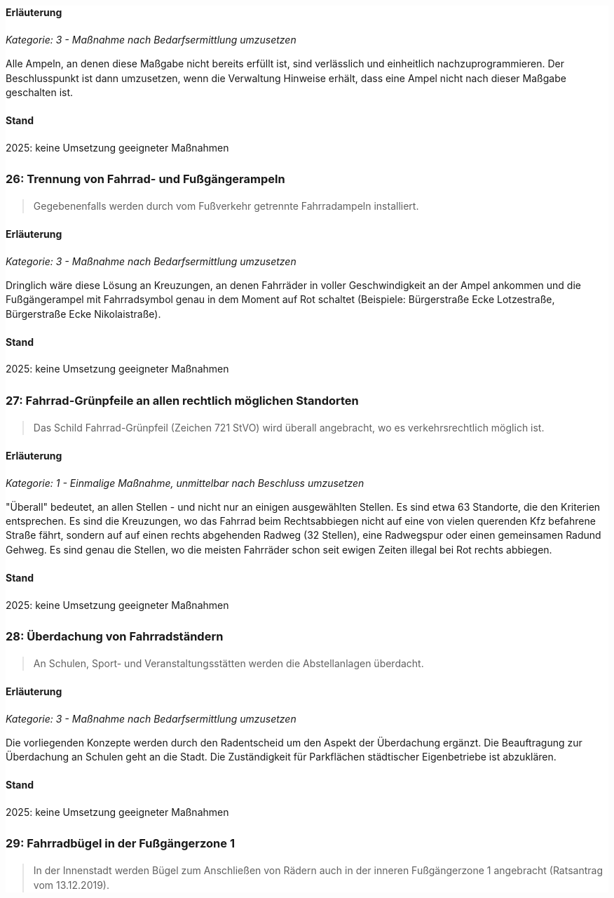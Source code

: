 #### Erläuterung
*Kategorie: 3 - Maßnahme nach Bedarfsermittlung umzusetzen*

Alle Ampeln, an denen diese Maßgabe nicht bereits erfüllt ist, sind verlässlich und einheitlich
nachzuprogrammieren. Der Beschlusspunkt ist dann umzusetzen, wenn die Verwaltung Hinweise
erhält, dass eine Ampel nicht nach dieser Maßgabe geschalten ist.

#### Stand
2025: keine Umsetzung geeigneter Maßnahmen
### 26: Trennung von Fahrrad- und Fußgängerampeln
> Gegebenenfalls werden durch vom Fußverkehr getrennte Fahrradampeln installiert.

#### Erläuterung
*Kategorie: 3 - Maßnahme nach Bedarfsermittlung umzusetzen*

Dringlich wäre diese Lösung an Kreuzungen, an denen Fahrräder in voller Geschwindigkeit an der
Ampel ankommen und die Fußgängerampel mit Fahrradsymbol genau in dem Moment auf Rot
schaltet (Beispiele: Bürgerstraße Ecke Lotzestraße, Bürgerstraße Ecke Nikolaistraße).

#### Stand
2025: keine Umsetzung geeigneter Maßnahmen
### 27: Fahrrad-Grünpfeile an allen rechtlich möglichen Standorten
> Das Schild Fahrrad-Grünpfeil (Zeichen 721 StVO) wird überall angebracht, wo es verkehrsrechtlich möglich
ist.

#### Erläuterung
*Kategorie: 1 - Einmalige Maßnahme, unmittelbar nach Beschluss umzusetzen*

"Überall" bedeutet, an allen Stellen - und nicht nur an einigen ausgewählten Stellen. Es sind etwa
63 Standorte, die den Kriterien entsprechen. Es sind die Kreuzungen, wo das Fahrrad beim
Rechtsabbiegen nicht auf eine von vielen querenden Kfz befahrene Straße fährt, sondern auf auf
einen rechts abgehenden Radweg (32 Stellen), eine Radwegspur oder einen gemeinsamen Radund Gehweg. Es sind genau die Stellen, wo die meisten Fahrräder schon seit ewigen Zeiten illegal
bei Rot rechts abbiegen.

#### Stand
2025: keine Umsetzung geeigneter Maßnahmen
### 28: Überdachung von Fahrradständern
> An Schulen, Sport- und Veranstaltungsstätten werden die Abstellanlagen überdacht.

#### Erläuterung
*Kategorie: 3 - Maßnahme nach Bedarfsermittlung umzusetzen*

Die vorliegenden Konzepte werden durch den Radentscheid um den Aspekt der Überdachung
ergänzt. Die Beauftragung zur Überdachung an Schulen geht an die Stadt. Die Zuständigkeit für
Parkflächen städtischer Eigenbetriebe ist abzuklären.

#### Stand
2025: keine Umsetzung geeigneter Maßnahmen
### 29: Fahrradbügel in der Fußgängerzone 1
> In der Innenstadt werden Bügel zum Anschließen von Rädern auch in der inneren Fußgängerzone 1
angebracht (Ratsantrag vom 13.12.2019).
